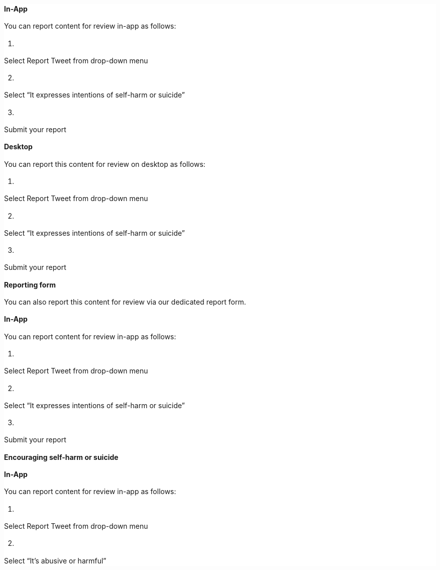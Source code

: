 **In-App** 

You can report content for review in-app as follows: 

1. 

Select Report Tweet from drop-down menu 

2. 

Select “It expresses intentions of self-harm or suicide” 

3. 

Submit your report 

**Desktop** 

You can report this content for review on desktop as follows: 

1. 

Select Report Tweet from drop-down menu 

2. 

Select “It expresses intentions of self-harm or suicide” 

3. 

Submit your report 

**Reporting form** 

You can also report this content for review via our dedicated report form. 

**In-App** 

You can report content for review in-app as follows: 

1. 

Select Report Tweet from drop-down menu 

2. 

Select “It expresses intentions of self-harm or suicide” 

3. 

Submit your report 

**Encouraging self-harm or suicide** 

**In-App** 

You can report content for review in-app as follows: 

1. 

Select Report Tweet from drop-down menu 

2. 

Select “It’s abusive or harmful” 
